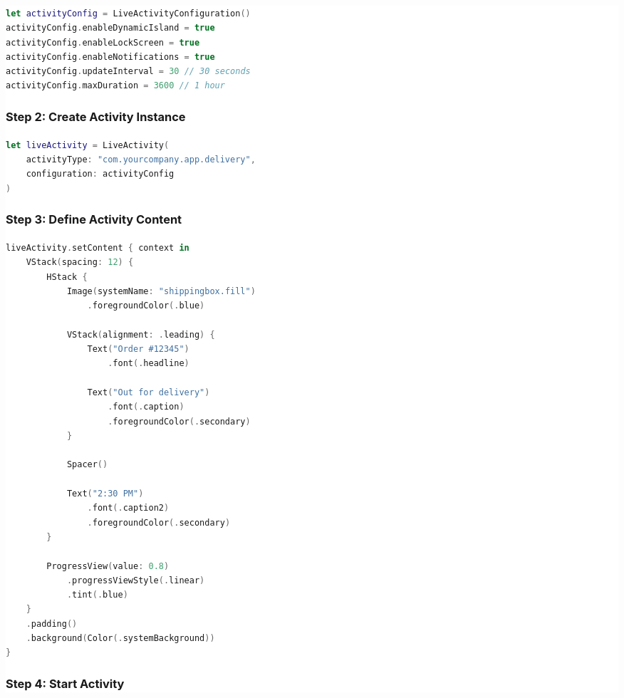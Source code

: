 ```swift
let activityConfig = LiveActivityConfiguration()
activityConfig.enableDynamicIsland = true
activityConfig.enableLockScreen = true
activityConfig.enableNotifications = true
activityConfig.updateInterval = 30 // 30 seconds
activityConfig.maxDuration = 3600 // 1 hour
```

### Step 2: Create Activity Instance

```swift
let liveActivity = LiveActivity(
    activityType: "com.yourcompany.app.delivery",
    configuration: activityConfig
)
```

### Step 3: Define Activity Content

```swift
liveActivity.setContent { context in
    VStack(spacing: 12) {
        HStack {
            Image(systemName: "shippingbox.fill")
                .foregroundColor(.blue)
            
            VStack(alignment: .leading) {
                Text("Order #12345")
                    .font(.headline)
                
                Text("Out for delivery")
                    .font(.caption)
                    .foregroundColor(.secondary)
            }
            
            Spacer()
            
            Text("2:30 PM")
                .font(.caption2)
                .foregroundColor(.secondary)
        }
        
        ProgressView(value: 0.8)
            .progressViewStyle(.linear)
            .tint(.blue)
    }
    .padding()
    .background(Color(.systemBackground))
}
```

### Step 4: Start Activity
